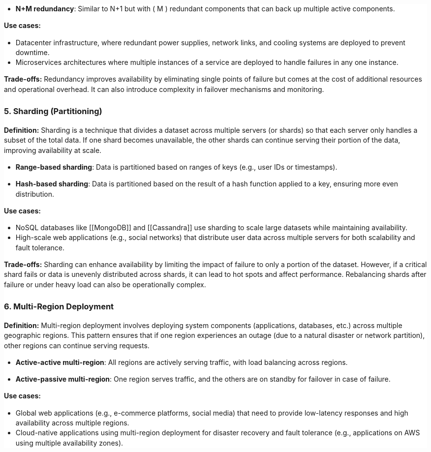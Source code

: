 - **N+M redundancy**: Similar to N+1 but with \( M \) redundant components that can back up multiple active components.

**Use cases:**
- Datacenter infrastructure, where redundant power supplies, network links, and cooling systems are deployed to prevent downtime.
- Microservices architectures where multiple instances of a service are deployed to handle failures in any one instance.

**Trade-offs:** 
Redundancy improves availability by eliminating single points of failure but comes at the cost of additional resources and operational overhead. It can also introduce complexity in failover mechanisms and monitoring.

### 5. **Sharding (Partitioning)**

**Definition:** 
Sharding is a technique that divides a dataset across multiple servers (or shards) so that each server only handles a subset of the total data. If one shard becomes unavailable, the other shards can continue serving their portion of the data, improving availability at scale.

- **Range-based sharding**: Data is partitioned based on ranges of keys (e.g., user IDs or timestamps).
  
- **Hash-based sharding**: Data is partitioned based on the result of a hash function applied to a key, ensuring more even distribution.

**Use cases:**
- NoSQL databases like [[MongoDB]] and [[Cassandra]] use sharding to scale large datasets while maintaining availability.
- High-scale web applications (e.g., social networks) that distribute user data across multiple servers for both scalability and fault tolerance.

**Trade-offs:** 
Sharding can enhance availability by limiting the impact of failure to only a portion of the dataset. However, if a critical shard fails or data is unevenly distributed across shards, it can lead to hot spots and affect performance. Rebalancing shards after failure or under heavy load can also be operationally complex.

### 6. **Multi-Region Deployment**

**Definition:** 
Multi-region deployment involves deploying system components (applications, databases, etc.) across multiple geographic regions. This pattern ensures that if one region experiences an outage (due to a natural disaster or network partition), other regions can continue serving requests.

- **Active-active multi-region**: All regions are actively serving traffic, with load balancing across regions.
  
- **Active-passive multi-region**: One region serves traffic, and the others are on standby for failover in case of failure.

**Use cases:**
- Global web applications (e.g., e-commerce platforms, social media) that need to provide low-latency responses and high availability across multiple regions.
- Cloud-native applications using multi-region deployment for disaster recovery and fault tolerance (e.g., applications on AWS using multiple availability zones).
